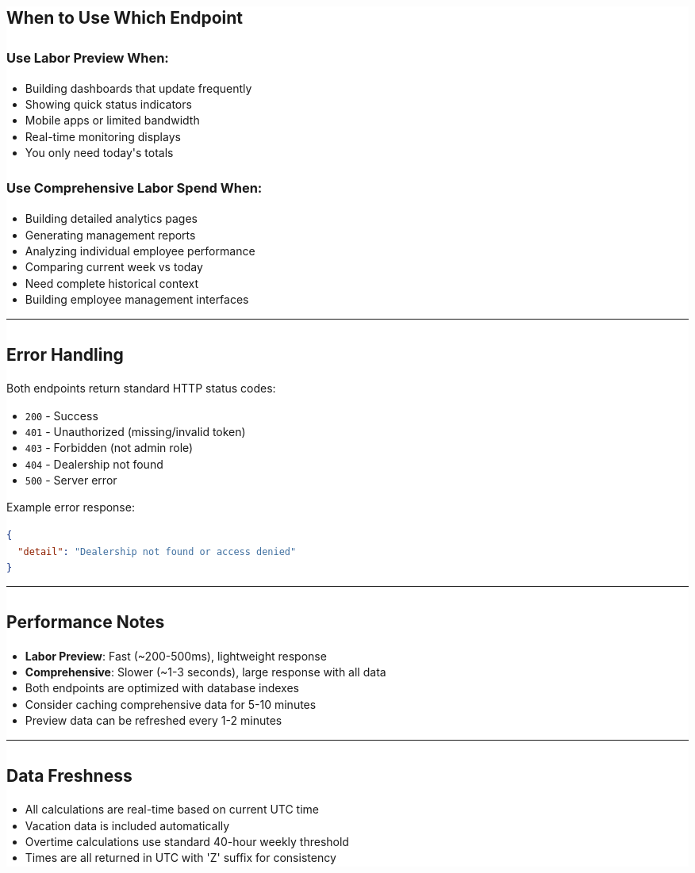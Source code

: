 
## When to Use Which Endpoint

### Use Labor Preview When:
- Building dashboards that update frequently
- Showing quick status indicators
- Mobile apps or limited bandwidth
- Real-time monitoring displays
- You only need today's totals

### Use Comprehensive Labor Spend When:
- Building detailed analytics pages
- Generating management reports
- Analyzing individual employee performance
- Comparing current week vs today
- Need complete historical context
- Building employee management interfaces

---

## Error Handling

Both endpoints return standard HTTP status codes:

- `200` - Success
- `401` - Unauthorized (missing/invalid token)
- `403` - Forbidden (not admin role)
- `404` - Dealership not found
- `500` - Server error

Example error response:
```json
{
  "detail": "Dealership not found or access denied"
}
```

---

## Performance Notes

- **Labor Preview**: Fast (~200-500ms), lightweight response
- **Comprehensive**: Slower (~1-3 seconds), large response with all data
- Both endpoints are optimized with database indexes
- Consider caching comprehensive data for 5-10 minutes
- Preview data can be refreshed every 1-2 minutes

---

## Data Freshness

- All calculations are real-time based on current UTC time
- Vacation data is included automatically
- Overtime calculations use standard 40-hour weekly threshold
- Times are all returned in UTC with 'Z' suffix for consistency 
